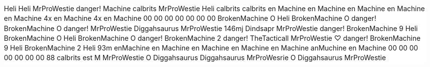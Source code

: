 Heli
Heli
MrProWestie
danger!
Machine
calbrits
MrProWestie
Heli
calbrits
calbrits
en Machine
en Machine
en Machine
en Machine
en Machine
4x
en Machine
4x
en Machine
00
00
00
00
00
00
00
BrokenMachine O Heli
BrokenMachine O danger!
BrokenMachine O danger!
MrProWestie
Diggahsaurus
MrProWestie 146mj
Dindsapr
MrProWestie
danger!
BrokenMachine 9 Heli
BrokenMachine O Heli
BrokenMachine O danger!
BrokenMachine 2 danger!
TheTacticall
MrProWestie ♡ danger!
BrokenMachine 9 Heli
BrokenMachine 2 Heli
93m
enMachine
en Machine
en Machine
en Machine
en Machine
anMuchine
en Machine
00
00
00
00
00
00
00
88 calbrits est
M
MrProWestie O Diggahsaurus
Diggahsaurus
MrProWesrie O Diggahsaurus
MrProWestie